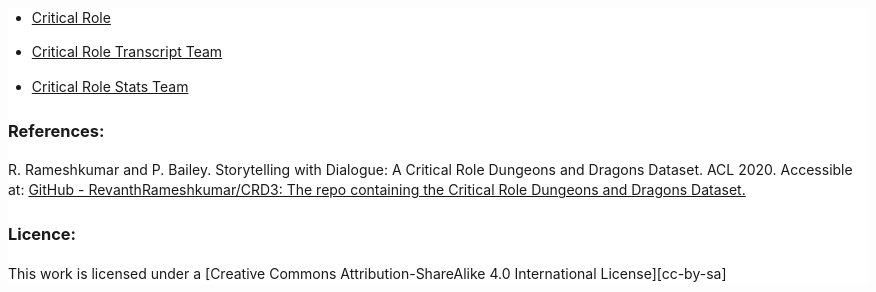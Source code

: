 -   [Critical Role](https://critrole.com/team/)

-   [Critical Role Transcript
    Team](https://crtranscript.tumblr.com/about)

-   [Critical Role Stats Team](https://www.critrolestats.com)

### References:

R. Rameshkumar and P. Bailey. Storytelling with Dialogue: A Critical
Role Dungeons and Dragons Dataset. ACL 2020. Accessible at: [GitHub -
RevanthRameshkumar/CRD3: The repo containing the Critical Role Dungeons
and Dragons Dataset.](https://github.com/RevanthRameshkumar/CRD3)

### Licence:

This work is licensed under a \[Creative Commons Attribution-ShareAlike
4.0 International License\]\[cc-by-sa\]
